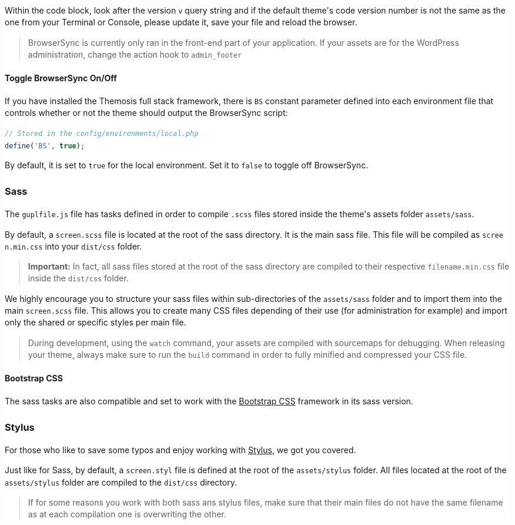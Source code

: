 Within the code block, look after the version `v` query string and if the default theme's code version number is not the same as the one from your Terminal or Console, please update it, save your file and reload the browser.

> BrowserSync is currently only ran in the front-end part of your application. If your assets are for the WordPress administration, change the action hook to `admin_footer`

#### Toggle BrowserSync On/Off

If you have installed the Themosis full stack framework, there is `BS` constant parameter defined into each environment file that controls whether or not the theme should output the BrowserSync script:

```php
// Stored in the config/environments/local.php
define('BS', true);
```

By default, it is set to `true` for the local environment. Set it to `false` to toggle off BrowserSync.

### Sass

The `guplfile.js` file has tasks defined in order to compile `.scss` files stored inside the theme's assets folder `assets/sass`.

By default, a `screen.scss` file is located at the root of the sass directory. It is the main sass file. This file will be compiled as `screen.min.css` into your `dist/css` folder.

> **Important:** In fact, all sass files stored at the root of the sass directory are compiled to their respective `filename.min.css` file inside the `dist/css` folder.

We highly encourage you to structure your sass files within sub-directories of the `assets/sass` folder and to import them into the main `screen.scss` file. This allows you to create many CSS files depending of their use (for administration for example) and import only the shared or specific styles per main file.

> During development, using the `watch` command, your assets are compiled with sourcemaps for debugging. When releasing your theme, always make sure to run the `build` command in order to fully minified and compressed your CSS file.

#### Bootstrap CSS

The sass tasks are also compatible and set to work with the [Bootstrap CSS](https://www.getbootstrap.com) framework in its sass version.

### Stylus

For those who like to save some typos and enjoy working with [Stylus](http://stylus-lang.com/), we got you covered.

Just like for Sass, by default, a `screen.styl` file is defined at the root of the `assets/stylus` folder. All files located at the root of the `assets/stylus` folder are compiled to the `dist/css` directory.

> If for some reasons you work with both sass ans stylus files, make sure that their main files do not have the same filename as at each compilation one is overwriting the other.
